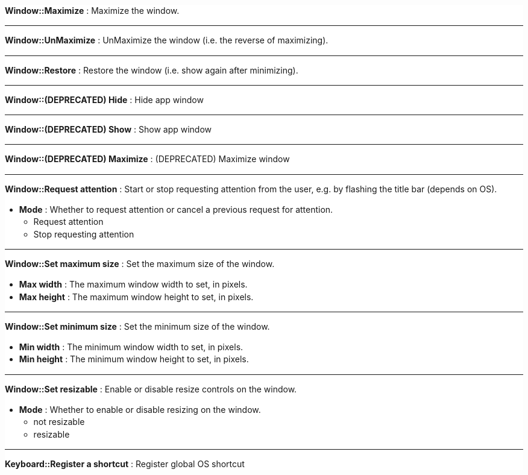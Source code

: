 **Window::Maximize** : Maximize the window.


---

**Window::UnMaximize** : UnMaximize the window (i.e. the reverse of maximizing).


---

**Window::Restore** : Restore the window (i.e. show again after minimizing).


---

**Window::(DEPRECATED) Hide** : Hide app window


---

**Window::(DEPRECATED) Show** : Show app window


---

**Window::(DEPRECATED) Maximize** : (DEPRECATED) Maximize window


---

**Window::Request attention** : Start or stop requesting attention from the user, e.g. by flashing the title bar (depends on OS).

* **Mode** : Whether to request attention or cancel a previous request for attention.
  * Request attention
  * Stop requesting attention

---

**Window::Set maximum size** : Set the maximum size of the window.

* **Max width** : The maximum window width to set, in pixels.
* **Max height** : The maximum window height to set, in pixels.

---

**Window::Set minimum size** : Set the minimum size of the window.

* **Min width** : The minimum window width to set, in pixels.
* **Min height** : The minimum window height to set, in pixels.

---

**Window::Set resizable** : Enable or disable resize controls on the window.

* **Mode** : Whether to enable or disable resizing on the window.
  * not resizable
  * resizable

---

**Keyboard::Register a shortcut** : Register global OS shortcut
